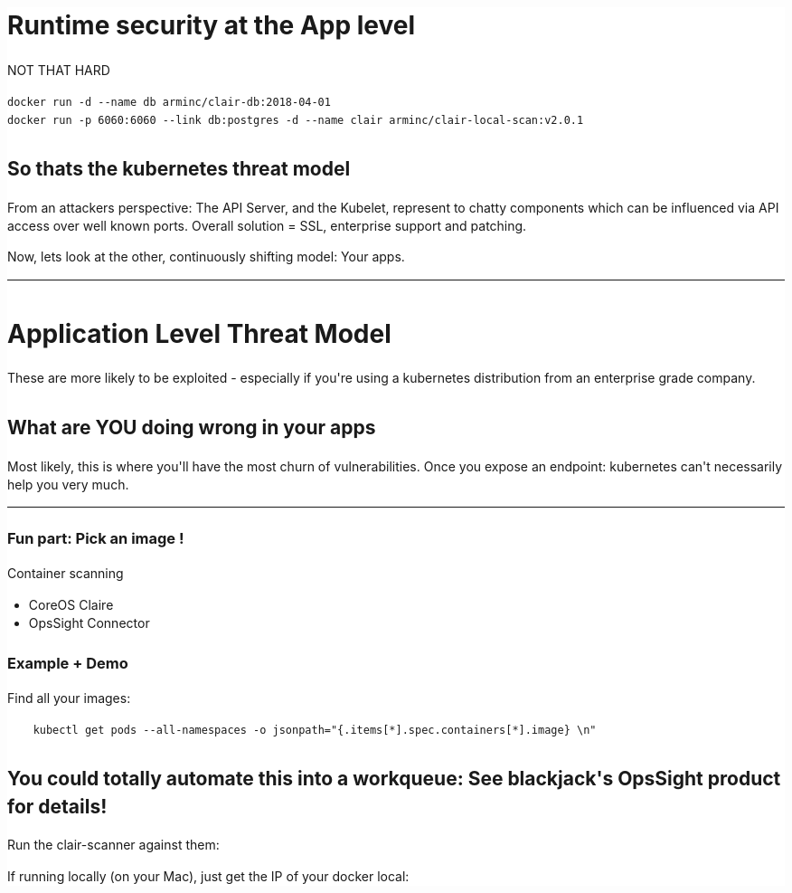 # Runtime security at the App level

NOT THAT HARD

```
docker run -d --name db arminc/clair-db:2018-04-01
docker run -p 6060:6060 --link db:postgres -d --name clair arminc/clair-local-scan:v2.0.1
```

## So thats the kubernetes threat model

From an attackers perspective: The API Server, and the Kubelet, represent
to chatty components which can be influenced via API access over well known
ports.  Overall solution = SSL, enterprise support and patching.

Now, lets look at the other, continuously shifting model: Your apps.


--- 

# Application Level Threat Model

These are more likely to be exploited - especially if you're using a kubernetes distribution
from an enterprise grade company.

## What are YOU doing wrong in your apps

Most likely, this is where you'll have the most churn of vulnerabilities.
Once you expose an endpoint: kubernetes can't necessarily help you very much.

---

### Fun part: Pick an image !

Container scanning

- CoreOS Claire
- OpsSight Connector

### Example + Demo

Find all your images:

```
	kubectl get pods --all-namespaces -o jsonpath="{.items[*].spec.containers[*].image} \n"
```

You could totally automate this into a workqueue: See blackjack's OpsSight product for details!
--- 

Run the clair-scanner against them:

If running locally (on your Mac), just get the IP of your docker local:
